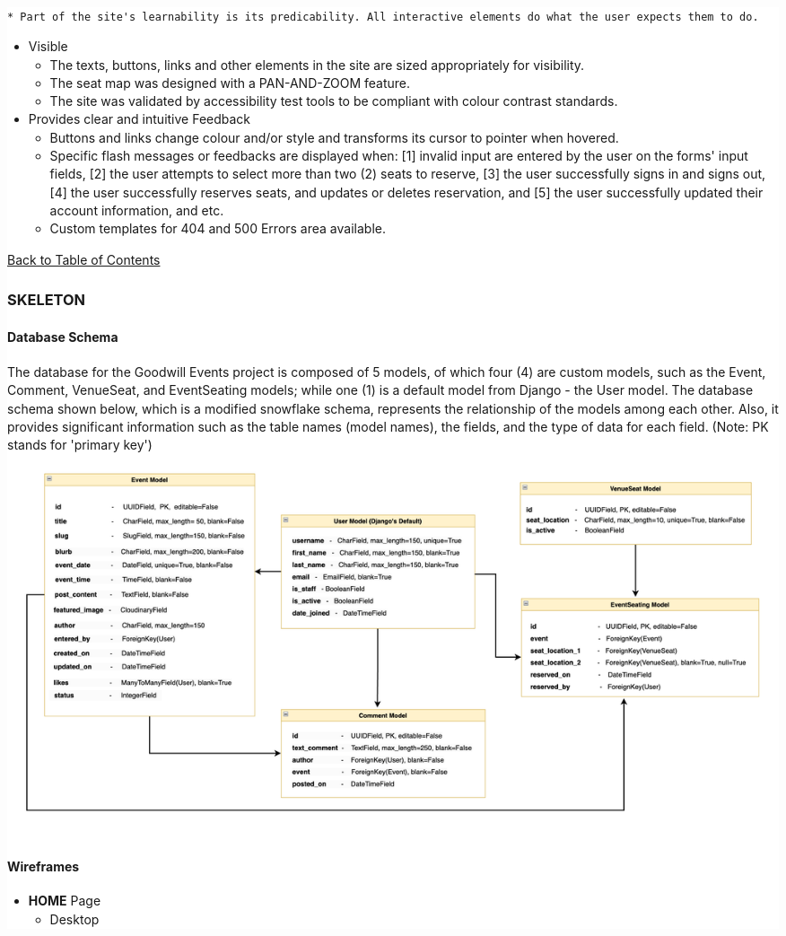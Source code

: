     * Part of the site's learnability is its predicability. All interactive elements do what the user expects them to do. 
* Visible   
    * The texts, buttons, links and other elements in the site are sized appropriately for visibility.
    * The seat map was designed with a PAN-AND-ZOOM feature. 
    * The site was validated by accessibility test tools to be compliant with colour contrast standards.   
* Provides clear and intuitive Feedback
    * Buttons and links change colour and/or style and transforms its cursor to pointer when hovered.
    * Specific flash messages or feedbacks are displayed when: [1] invalid input are entered by the user on the forms' input fields, [2] the user attempts to select more than two (2) seats to reserve, [3] the user successfully signs in and signs out, [4] the user successfully reserves seats, and updates or deletes reservation, and [5] the user successfully updated their account information, and etc.
    * Custom templates for 404 and 500 Errors area available.


[Back to Table of Contents](#table-of-contents)

### **SKELETON**
#### **Database Schema**
The database for the Goodwill Events project is composed of 5 models, of which four (4) are custom models, such as the Event, Comment, VenueSeat, and EventSeating models; while one (1) is a default model from Django - the User model. The database schema shown below, which is a modified snowflake schema, represents the relationship of the models among each other. Also, it provides significant information such as the table names (model names), the fields, and the type of data for each field. (Note: PK stands for 'primary key')
![Database schema](docs/others/database-schema.png)

#### **Wireframes**
* **HOME** Page      
    * Desktop       